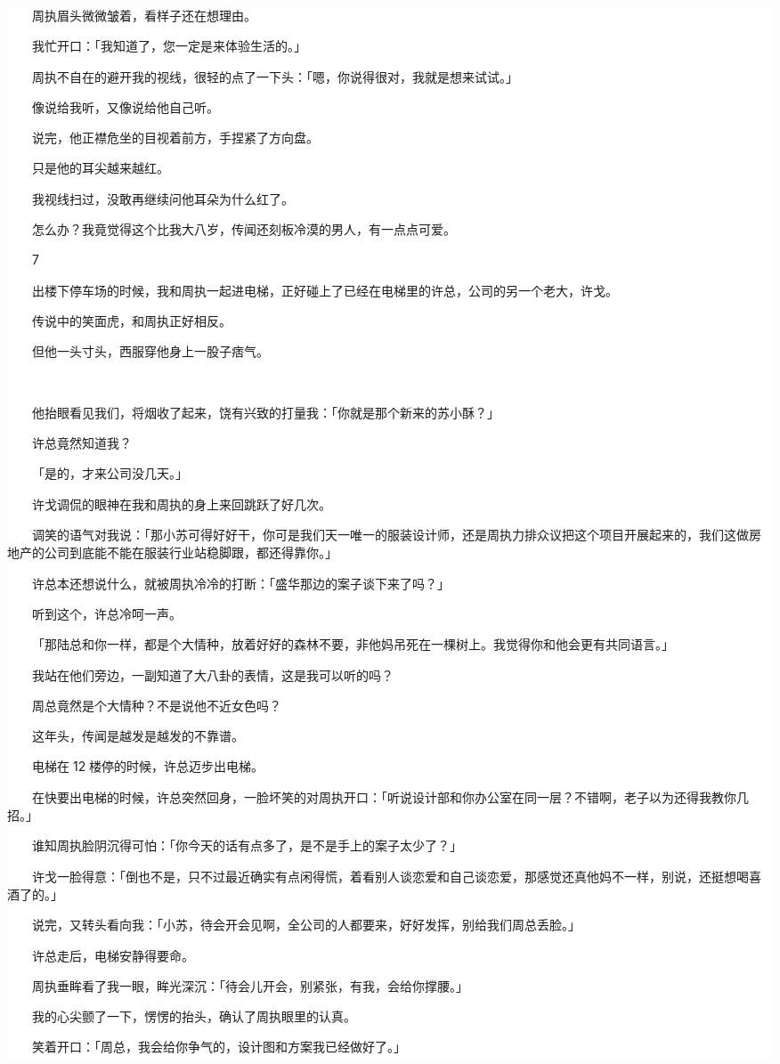 &emsp;&emsp;周执眉头微微皱着，看样子还在想理由。  
  
&emsp;&emsp;我忙开口：「我知道了，您一定是来体验生活的。」  
  
&emsp;&emsp;周执不自在的避开我的视线，很轻的点了一下头：「嗯，你说得很对，我就是想来试试。」  
  
&emsp;&emsp;像说给我听，又像说给他自己听。  
  
&emsp;&emsp;说完，他正襟危坐的目视着前方，手捏紧了方向盘。  
  
&emsp;&emsp;只是他的耳尖越来越红。  
  
&emsp;&emsp;我视线扫过，没敢再继续问他耳朵为什么红了。  
  
&emsp;&emsp;怎么办？我竟觉得这个比我大八岁，传闻还刻板冷漠的男人，有一点点可爱。  
  
&emsp;&emsp;7  
  
&emsp;&emsp;出楼下停车场的时候，我和周执一起进电梯，正好碰上了已经在电梯里的许总，公司的另一个老大，许戈。  
  
&emsp;&emsp;传说中的笑面虎，和周执正好相反。  
  
&emsp;&emsp;但他一头寸头，西服穿他身上一股子痞气。  
  
&emsp;&emsp;   
  
&emsp;&emsp;他抬眼看见我们，将烟收了起来，饶有兴致的打量我：「你就是那个新来的苏小酥？」  
  
&emsp;&emsp;许总竟然知道我？  
  
&emsp;&emsp;「是的，才来公司没几天。」  
  
&emsp;&emsp;许戈调侃的眼神在我和周执的身上来回跳跃了好几次。  
  
&emsp;&emsp;调笑的语气对我说：「那小苏可得好好干，你可是我们天一唯一的服装设计师，还是周执力排众议把这个项目开展起来的，我们这做房地产的公司到底能不能在服装行业站稳脚跟，都还得靠你。」  
  
&emsp;&emsp;许总本还想说什么，就被周执冷冷的打断：「盛华那边的案子谈下来了吗？」  
  
&emsp;&emsp;听到这个，许总冷呵一声。  
  
&emsp;&emsp;「那陆总和你一样，都是个大情种，放着好好的森林不要，非他妈吊死在一棵树上。我觉得你和他会更有共同语言。」  
  
&emsp;&emsp;我站在他们旁边，一副知道了大八卦的表情，这是我可以听的吗？  
  
&emsp;&emsp;周总竟然是个大情种？不是说他不近女色吗？  
  
&emsp;&emsp;这年头，传闻是越发是越发的不靠谱。  
  
&emsp;&emsp;电梯在 12 楼停的时候，许总迈步出电梯。  
  
&emsp;&emsp;在快要出电梯的时候，许总突然回身，一脸坏笑的对周执开口：「听说设计部和你办公室在同一层？不错啊，老子以为还得我教你几招。」  
  
&emsp;&emsp;谁知周执脸阴沉得可怕：「你今天的话有点多了，是不是手上的案子太少了？」  
  
&emsp;&emsp;许戈一脸得意：「倒也不是，只不过最近确实有点闲得慌，着看别人谈恋爱和自己谈恋爱，那感觉还真他妈不一样，别说，还挺想喝喜酒了的。」  
  
&emsp;&emsp;说完，又转头看向我：「小苏，待会开会见啊，全公司的人都要来，好好发挥，别给我们周总丢脸。」  
  
&emsp;&emsp;许总走后，电梯安静得要命。  
  
&emsp;&emsp;周执垂眸看了我一眼，眸光深沉：「待会儿开会，别紧张，有我，会给你撑腰。」  
  
&emsp;&emsp;我的心尖颤了一下，愣愣的抬头，确认了周执眼里的认真。  
  
&emsp;&emsp;笑着开口：「周总，我会给你争气的，设计图和方案我已经做好了。」  
  
